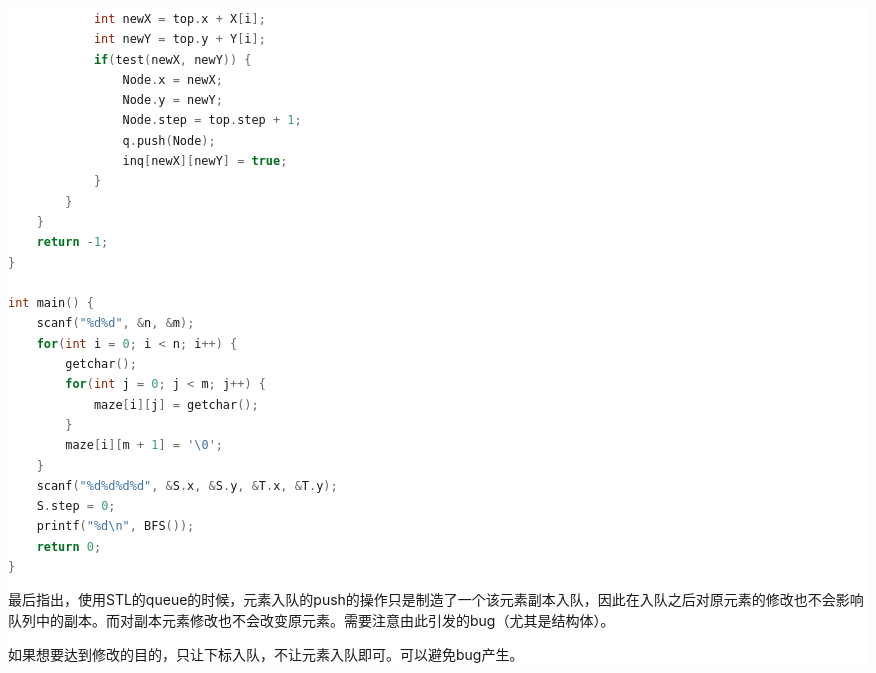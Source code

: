 ```c++
			int newX = top.x + X[i];
			int newY = top.y + Y[i];
			if(test(newX, newY)) {
				Node.x = newX;
				Node.y = newY;
				Node.step = top.step + 1;
				q.push(Node);
				inq[newX][newY] = true;
			}
		}
	}
	return -1;
}

int main() {
	scanf("%d%d", &n, &m);
	for(int i = 0; i < n; i++) {
		getchar();
		for(int j = 0; j < m; j++) {
			maze[i][j] = getchar();
		}
		maze[i][m + 1] = '\0';
	}
	scanf("%d%d%d%d", &S.x, &S.y, &T.x, &T.y);
	S.step = 0;
	printf("%d\n", BFS());
	return 0;
}
```

最后指出，使用STL的queue的时候，元素入队的push的操作只是制造了一个该元素副本入队，因此在入队之后对原元素的修改也不会影响队列中的副本。而对副本元素修改也不会改变原元素。需要注意由此引发的bug（尤其是结构体）。

如果想要达到修改的目的，只让下标入队，不让元素入队即可。可以避免bug产生。

